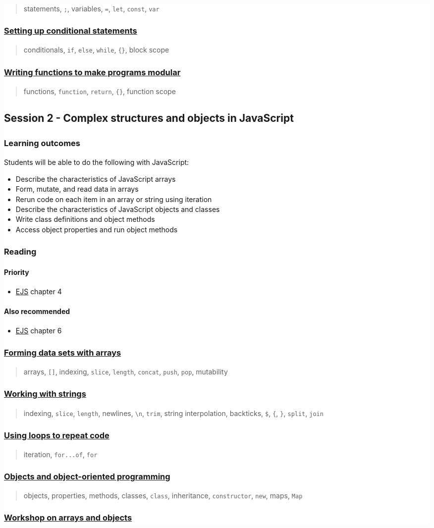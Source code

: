> statements, `;`, variables, `=`, `let`, `const`, `var`

### [Setting up conditional statements](setting-up-conditional-statements.md)

> conditionals, `if`, `else`, `while`, `{}`, block scope

### [Writing functions to make programs modular](writing-functions-to-make-programs-modular.md)

> functions, `function`, `return`, `{}`, function scope

## Session 2 - Complex structures and objects in JavaScript

### Learning outcomes

Students will be able to do the following with JavaScript:

- Describe the characteristics of JavaScript arrays
- Form, mutate, and read data in arrays
- Rerun code on each item in an array or string using iteration
- Describe the characteristics of JavaScript objects and classes
- Write class definitions and object methods
- Access object properties and run object methods

### Reading

#### Priority
- [EJS](https://eloquentjavascript.net) chapter 4

#### Also recommended
- [EJS](https://eloquentjavascript.net) chapter 6

### [Forming data sets with arrays](forming-data-sets-with-arrays.md)

> arrays, `[]`, indexing, `slice`, `length`, `concat`, `push`, `pop`, mutability

### [Working with strings](working-with-strings.md)

> indexing, `slice`, `length`, newlines, `\n`, `trim`, string interpolation, backticks, `$`, `{`, `}`, `split`, `join`

### [Using loops to repeat code](loops.md)

> iteration, `for...of`, `for`

### [Objects and object-oriented programming](objects.md)

> objects, properties, methods, classes, `class`, inheritance, `constructor`, `new`, maps, `Map`

### [Workshop on arrays and objects](https://github.com/Birkbeck2/vdwp2223-workshop-arrays-objects)
